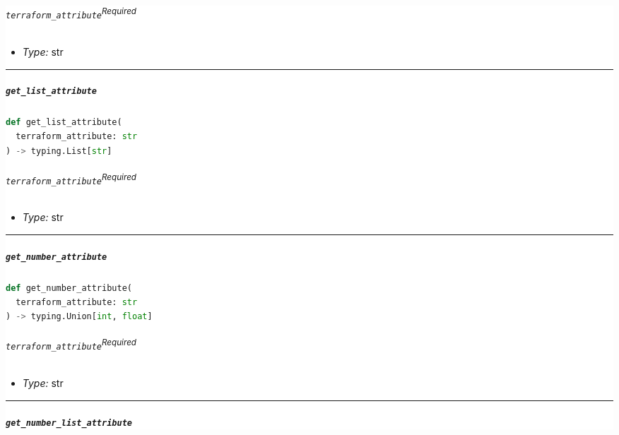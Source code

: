 ###### `terraform_attribute`<sup>Required</sup> <a name="terraform_attribute" id="@cdktf/provider-cloudflare.dataCloudflareRuleset.DataCloudflareRulesetRulesActionParametersAutominifyOutputReference.getBooleanMapAttribute.parameter.terraformAttribute"></a>

- *Type:* str

---

##### `get_list_attribute` <a name="get_list_attribute" id="@cdktf/provider-cloudflare.dataCloudflareRuleset.DataCloudflareRulesetRulesActionParametersAutominifyOutputReference.getListAttribute"></a>

```python
def get_list_attribute(
  terraform_attribute: str
) -> typing.List[str]
```

###### `terraform_attribute`<sup>Required</sup> <a name="terraform_attribute" id="@cdktf/provider-cloudflare.dataCloudflareRuleset.DataCloudflareRulesetRulesActionParametersAutominifyOutputReference.getListAttribute.parameter.terraformAttribute"></a>

- *Type:* str

---

##### `get_number_attribute` <a name="get_number_attribute" id="@cdktf/provider-cloudflare.dataCloudflareRuleset.DataCloudflareRulesetRulesActionParametersAutominifyOutputReference.getNumberAttribute"></a>

```python
def get_number_attribute(
  terraform_attribute: str
) -> typing.Union[int, float]
```

###### `terraform_attribute`<sup>Required</sup> <a name="terraform_attribute" id="@cdktf/provider-cloudflare.dataCloudflareRuleset.DataCloudflareRulesetRulesActionParametersAutominifyOutputReference.getNumberAttribute.parameter.terraformAttribute"></a>

- *Type:* str

---

##### `get_number_list_attribute` <a name="get_number_list_attribute" id="@cdktf/provider-cloudflare.dataCloudflareRuleset.DataCloudflareRulesetRulesActionParametersAutominifyOutputReference.getNumberListAttribute"></a>
